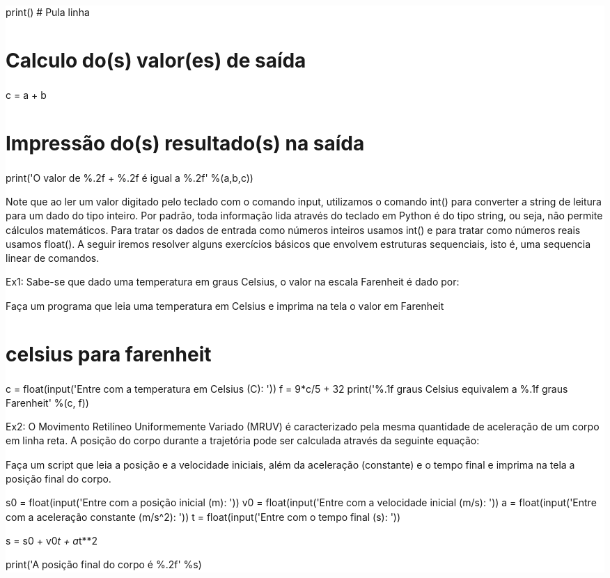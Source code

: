 
print()  # Pula linha


# Calculo do(s) valor(es) de saída
c = a + b


# Impressão do(s) resultado(s) na saída
print('O valor de %.2f + %.2f é igual a %.2f' %(a,b,c))




Note que ao ler um valor digitado pelo teclado com o comando input, utilizamos o comando int() para converter a string de leitura para um dado do tipo inteiro. Por padrão, toda informação lida através do teclado em Python é do tipo string, ou seja, não permite cálculos matemáticos. Para tratar os dados de entrada como números inteiros usamos int() e para tratar como números reais usamos float(). A seguir iremos resolver alguns exercícios básicos que envolvem estruturas sequenciais, isto é, uma sequencia linear de comandos.


Ex1: Sabe-se que dado uma temperatura em graus Celsius, o valor na escala Farenheit é dado por:





Faça um programa que leia uma temperatura em Celsius e imprima na tela o valor em Farenheit
  

# celsius para farenheit
c = float(input('Entre com a temperatura em Celsius (C): '))
f = 9*c/5 + 32
print('%.1f graus Celsius equivalem a %.1f graus Farenheit' %(c, f))




Ex2: O Movimento Retilíneo Uniformemente Variado (MRUV) é caracterizado pela mesma quantidade de aceleração de um corpo em linha reta. A posição do corpo durante a trajetória pode ser calculada através da seguinte equação: 



Faça um script que leia a posição e a velocidade iniciais, além da aceleração (constante) e o tempo final e imprima na tela a posição final do corpo.
  

s0 = float(input('Entre com a posição inicial (m): '))
v0 = float(input('Entre com a velocidade inicial (m/s): '))
a = float(input('Entre com a aceleração constante (m/s^2): '))
t = float(input('Entre com o tempo final (s): '))


s = s0 + v0*t + a*t**2


print('A posição final do corpo é %.2f' %s)

